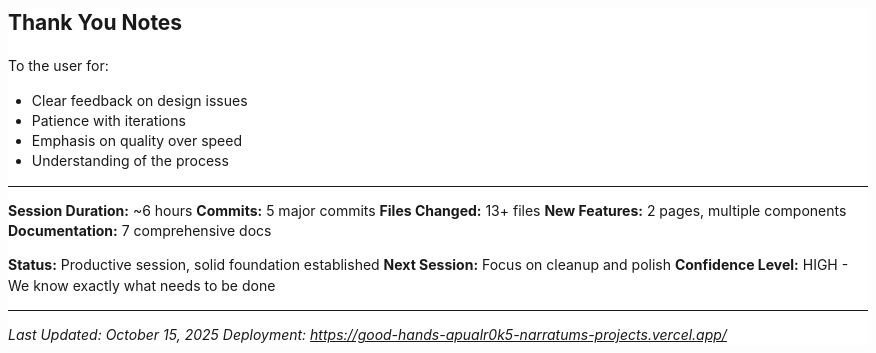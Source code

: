 
## Thank You Notes

To the user for:
- Clear feedback on design issues
- Patience with iterations
- Emphasis on quality over speed
- Understanding of the process

---

**Session Duration:** ~6 hours
**Commits:** 5 major commits
**Files Changed:** 13+ files
**New Features:** 2 pages, multiple components
**Documentation:** 7 comprehensive docs

**Status:** Productive session, solid foundation established
**Next Session:** Focus on cleanup and polish
**Confidence Level:** HIGH - We know exactly what needs to be done

---

*Last Updated: October 15, 2025*
*Deployment: https://good-hands-apualr0k5-narratums-projects.vercel.app/*

